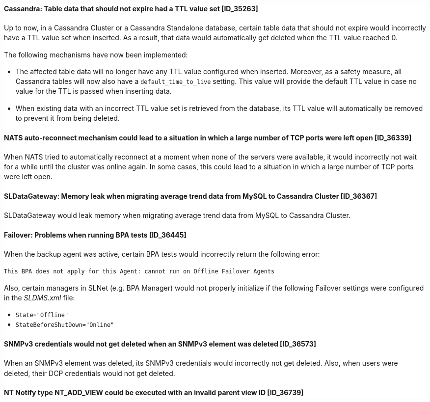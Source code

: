 #### Cassandra: Table data that should not expire had a TTL value set [ID_35263]



Up to now, in a Cassandra Cluster or a Cassandra Standalone database, certain table data that should not expire would incorrectly have a TTL value set when inserted. As a result, that data would automatically get deleted when the TTL value reached 0.

The following mechanisms have now been implemented:

- The affected table data will no longer have any TTL value configured when inserted. Moreover, as a safety measure, all Cassandra tables will now also have a `default_time_to_live` setting. This value will provide the default TTL value in case no value for the TTL is passed when inserting data.

- When existing data with an incorrect TTL value set is retrieved from the database, its TTL value will automatically be removed to prevent it from being deleted.

#### NATS auto-reconnect mechanism could lead to a situation in which a large number of TCP ports were left open [ID_36339]



When NATS tried to automatically reconnect at a moment when none of the servers were available, it would incorrectly not wait for a while until the cluster was online again. In some cases, this could lead to a situation in which a large number of TCP ports were left open.

#### SLDataGateway: Memory leak when migrating average trend data from MySQL to Cassandra Cluster [ID_36367]



SLDataGateway would leak memory when migrating average trend data from MySQL to Cassandra Cluster.

#### Failover: Problems when running BPA tests [ID_36445]



When the backup agent was active, certain BPA tests would incorrectly return the following error:

`This BPA does not apply for this Agent: cannot run on Offline Failover Agents`

Also, certain managers in SLNet (e.g. BPA Manager) would not properly initialize if the following Failover settings were configured in the *SLDMS.xml* file:

- `State="Offline"`
- `StateBeforeShutDown="Online"`

#### SNMPv3 credentials would not get deleted when an SNMPv3 element was deleted [ID_36573]



When an SNMPv3 element was deleted, its SNMPv3 credentials would incorrectly not get deleted. Also, when users were deleted, their DCP credentials would not get deleted.

#### NT Notify type NT_ADD_VIEW could be executed with an invalid parent view ID [ID_36739]

